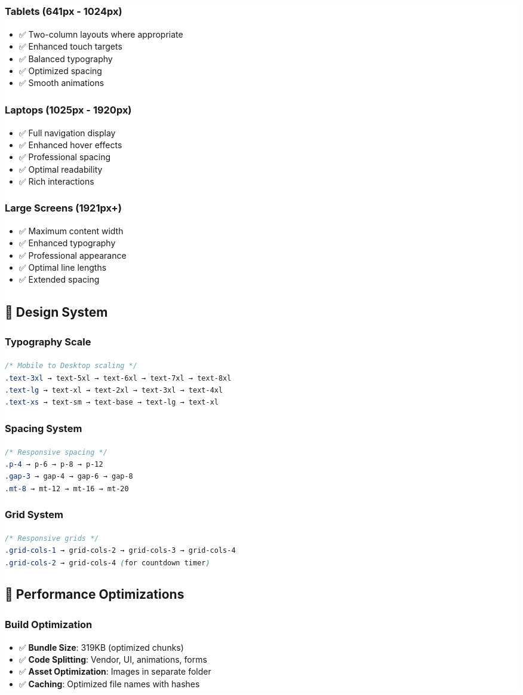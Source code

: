 ### **Tablets (641px - 1024px)**
- ✅ Two-column layouts where appropriate
- ✅ Enhanced touch targets
- ✅ Balanced typography
- ✅ Optimized spacing
- ✅ Smooth animations

### **Laptops (1025px - 1920px)**
- ✅ Full navigation display
- ✅ Enhanced hover effects
- ✅ Professional spacing
- ✅ Optimal readability
- ✅ Rich interactions

### **Large Screens (1921px+)**
- ✅ Maximum content width
- ✅ Enhanced typography
- ✅ Professional appearance
- ✅ Optimal line lengths
- ✅ Extended spacing

## 🎨 **Design System**

### **Typography Scale**
```css
/* Mobile to Desktop scaling */
.text-3xl → text-5xl → text-6xl → text-7xl → text-8xl
.text-lg → text-xl → text-2xl → text-3xl → text-4xl
.text-xs → text-sm → text-base → text-lg → text-xl
```

### **Spacing System**
```css
/* Responsive spacing */
.p-4 → p-6 → p-8 → p-12
.gap-3 → gap-4 → gap-6 → gap-8
.mt-8 → mt-12 → mt-16 → mt-20
```

### **Grid System**
```css
/* Responsive grids */
.grid-cols-1 → grid-cols-2 → grid-cols-3 → grid-cols-4
.grid-cols-2 → grid-cols-4 (for countdown timer)
```

## 🚀 **Performance Optimizations**

### **Build Optimization**
- ✅ **Bundle Size**: 319KB (optimized chunks)
- ✅ **Code Splitting**: Vendor, UI, animations, forms
- ✅ **Asset Optimization**: Images in separate folder
- ✅ **Caching**: Optimized file names with hashes

